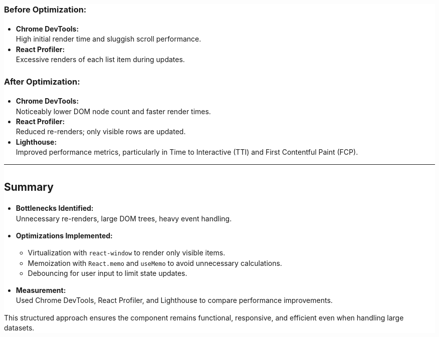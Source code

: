### **Before Optimization:**

- **Chrome DevTools:**  
  High initial render time and sluggish scroll performance.
- **React Profiler:**  
  Excessive renders of each list item during updates.

### **After Optimization:**

- **Chrome DevTools:**  
  Noticeably lower DOM node count and faster render times.
- **React Profiler:**  
  Reduced re-renders; only visible rows are updated.
- **Lighthouse:**  
  Improved performance metrics, particularly in Time to Interactive (TTI) and First Contentful Paint (FCP).

---

## **Summary**

- **Bottlenecks Identified:**  
  Unnecessary re-renders, large DOM trees, heavy event handling.

- **Optimizations Implemented:**

  - Virtualization with `react-window` to render only visible items.
  - Memoization with `React.memo` and `useMemo` to avoid unnecessary calculations.
  - Debouncing for user input to limit state updates.

- **Measurement:**  
  Used Chrome DevTools, React Profiler, and Lighthouse to compare performance improvements.

This structured approach ensures the component remains functional, responsive, and efficient even when handling large datasets.
